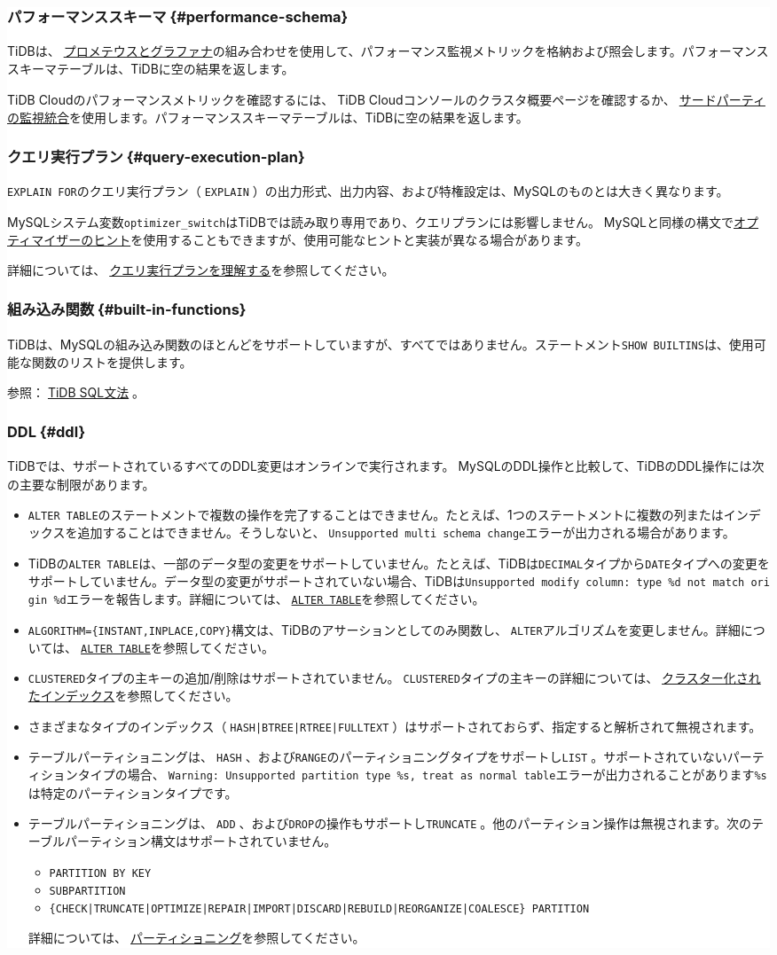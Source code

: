 </CustomContent>

### パフォーマンススキーマ {#performance-schema}

<CustomContent platform="tidb">

TiDBは、 [プロメテウスとグラファナ](/tidb-monitoring-api.md)の組み合わせを使用して、パフォーマンス監視メトリックを格納および照会します。パフォーマンススキーマテーブルは、TiDBに空の結果を返します。

</CustomContent>

<CustomContent platform="tidb-cloud">

TiDB Cloudのパフォーマンスメトリックを確認するには、 TiDB Cloudコンソールのクラスタ概要ページを確認するか、 [サードパーティの監視統合](/tidb-cloud/monitor-tidb-cluster.md#third-party-integrations)を使用します。パフォーマンススキーマテーブルは、TiDBに空の結果を返します。

</CustomContent>

### クエリ実行プラン {#query-execution-plan}

`EXPLAIN FOR`のクエリ実行プラン（ `EXPLAIN` ）の出力形式、出力内容、および特権設定は、MySQLのものとは大きく異なります。

MySQLシステム変数`optimizer_switch`はTiDBでは読み取り専用であり、クエリプランには影響しません。 MySQLと同様の構文で[オプティマイザーのヒント](/optimizer-hints.md)を使用することもできますが、使用可能なヒントと実装が異なる場合があります。

詳細については、 [クエリ実行プランを理解する](/explain-overview.md)を参照してください。

### 組み込み関数 {#built-in-functions}

TiDBは、MySQLの組み込み関数のほとんどをサポートしていますが、すべてではありません。ステートメント`SHOW BUILTINS`は、使用可能な関数のリストを提供します。

参照： [TiDB SQL文法](https://pingcap.github.io/sqlgram/#functioncallkeyword) 。

### DDL {#ddl}

TiDBでは、サポートされているすべてのDDL変更はオンラインで実行されます。 MySQLのDDL操作と比較して、TiDBのDDL操作には次の主要な制限があります。

-   `ALTER TABLE`のステートメントで複数の操作を完了することはできません。たとえば、1つのステートメントに複数の列またはインデックスを追加することはできません。そうしないと、 `Unsupported multi schema change`エラーが出力される場合があります。
-   TiDBの`ALTER TABLE`は、一部のデータ型の変更をサポートしていません。たとえば、TiDBは`DECIMAL`タイプから`DATE`タイプへの変更をサポートしていません。データ型の変更がサポートされていない場合、TiDBは`Unsupported modify column: type %d not match origin %d`エラーを報告します。詳細については、 [`ALTER TABLE`](/sql-statements/sql-statement-modify-column.md)を参照してください。
-   `ALGORITHM={INSTANT,INPLACE,COPY}`構文は、TiDBのアサーションとしてのみ関数し、 `ALTER`アルゴリズムを変更しません。詳細については、 [`ALTER TABLE`](/sql-statements/sql-statement-alter-table.md)を参照してください。
-   `CLUSTERED`タイプの主キーの追加/削除はサポートされていません。 `CLUSTERED`タイプの主キーの詳細については、 [クラスター化されたインデックス](/clustered-indexes.md)を参照してください。
-   さまざまなタイプのインデックス（ `HASH|BTREE|RTREE|FULLTEXT` ）はサポートされておらず、指定すると解析されて無視されます。
-   テーブルパーティショニングは、 `HASH` 、および`RANGE`のパーティショニングタイプをサポートし`LIST` 。サポートされていないパーティションタイプの場合、 `Warning: Unsupported partition type %s, treat as normal table`エラーが出力されることがあります`%s`は特定のパーティションタイプです。
-   テーブルパーティショニングは、 `ADD` 、および`DROP`の操作もサポートし`TRUNCATE` 。他のパーティション操作は無視されます。次のテーブルパーティション構文はサポートされていません。

    -   `PARTITION BY KEY`
    -   `SUBPARTITION`
    -   `{CHECK|TRUNCATE|OPTIMIZE|REPAIR|IMPORT|DISCARD|REBUILD|REORGANIZE|COALESCE} PARTITION`

    詳細については、 [パーティショニング](/partitioned-table.md)を参照してください。
